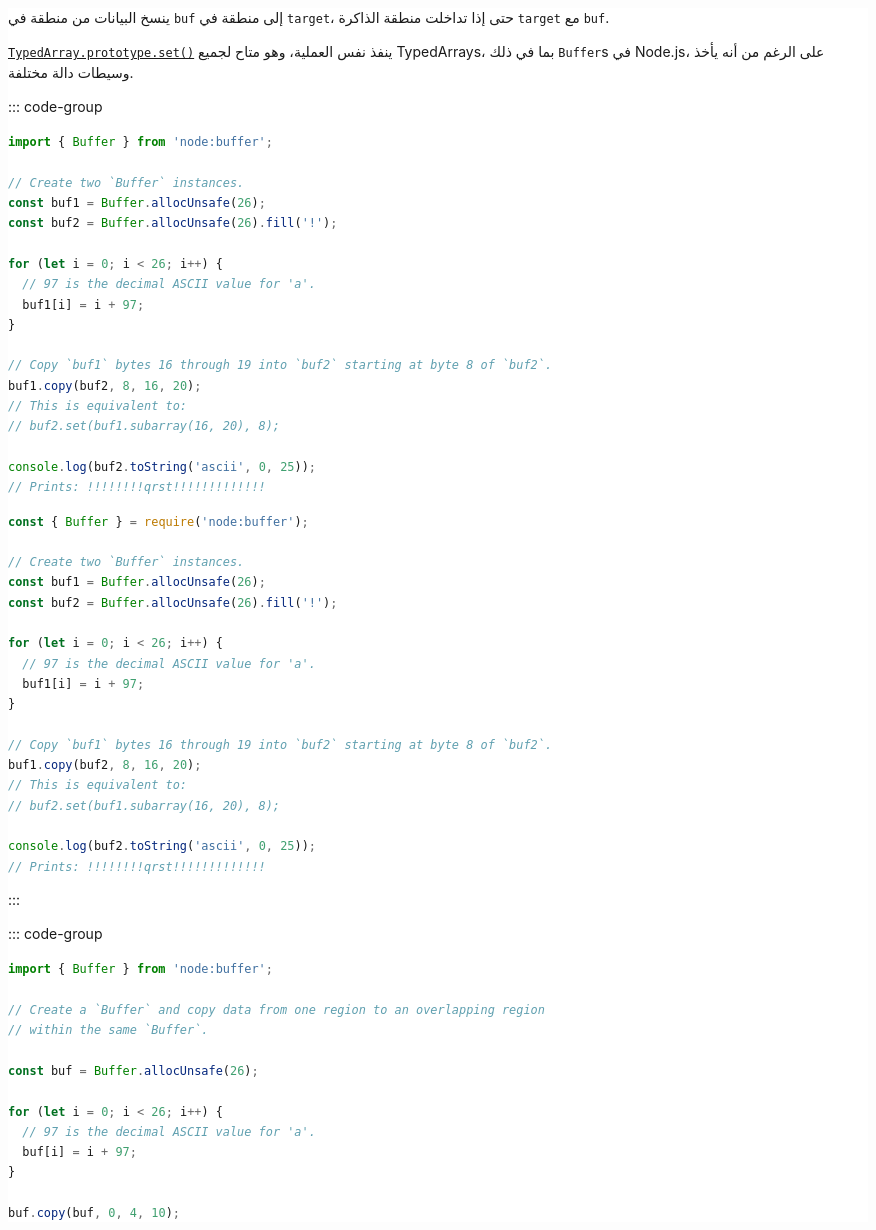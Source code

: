 ينسخ البيانات من منطقة في `buf` إلى منطقة في `target`، حتى إذا تداخلت منطقة الذاكرة `target` مع `buf`.

[`TypedArray.prototype.set()`](https://developer.mozilla.org/en-US/docs/Web/JavaScript/Reference/Global_Objects/TypedArray/set) ينفذ نفس العملية، وهو متاح لجميع TypedArrays، بما في ذلك `Buffer`s في Node.js، على الرغم من أنه يأخذ وسيطات دالة مختلفة.

::: code-group
```js [ESM]
import { Buffer } from 'node:buffer';

// Create two `Buffer` instances.
const buf1 = Buffer.allocUnsafe(26);
const buf2 = Buffer.allocUnsafe(26).fill('!');

for (let i = 0; i < 26; i++) {
  // 97 is the decimal ASCII value for 'a'.
  buf1[i] = i + 97;
}

// Copy `buf1` bytes 16 through 19 into `buf2` starting at byte 8 of `buf2`.
buf1.copy(buf2, 8, 16, 20);
// This is equivalent to:
// buf2.set(buf1.subarray(16, 20), 8);

console.log(buf2.toString('ascii', 0, 25));
// Prints: !!!!!!!!qrst!!!!!!!!!!!!!
```

```js [CJS]
const { Buffer } = require('node:buffer');

// Create two `Buffer` instances.
const buf1 = Buffer.allocUnsafe(26);
const buf2 = Buffer.allocUnsafe(26).fill('!');

for (let i = 0; i < 26; i++) {
  // 97 is the decimal ASCII value for 'a'.
  buf1[i] = i + 97;
}

// Copy `buf1` bytes 16 through 19 into `buf2` starting at byte 8 of `buf2`.
buf1.copy(buf2, 8, 16, 20);
// This is equivalent to:
// buf2.set(buf1.subarray(16, 20), 8);

console.log(buf2.toString('ascii', 0, 25));
// Prints: !!!!!!!!qrst!!!!!!!!!!!!!
```
:::

::: code-group
```js [ESM]
import { Buffer } from 'node:buffer';

// Create a `Buffer` and copy data from one region to an overlapping region
// within the same `Buffer`.

const buf = Buffer.allocUnsafe(26);

for (let i = 0; i < 26; i++) {
  // 97 is the decimal ASCII value for 'a'.
  buf[i] = i + 97;
}

buf.copy(buf, 0, 4, 10);
```